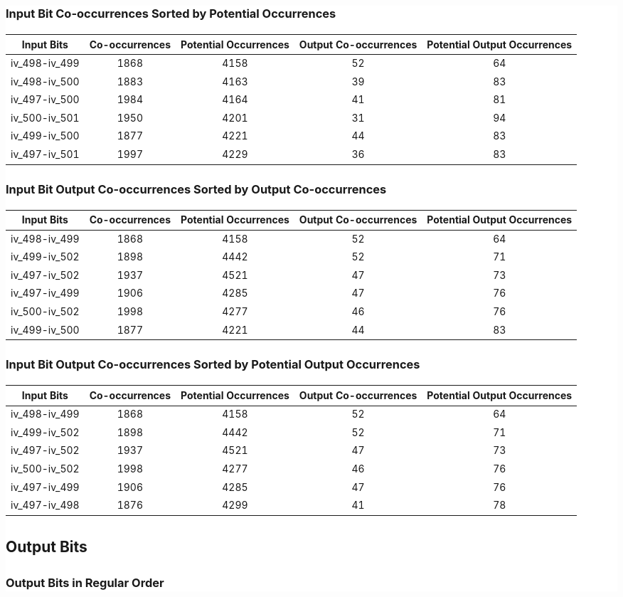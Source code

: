 ### Input Bit Co-occurrences Sorted by Potential Occurrences

| Input Bits | Co-occurrences | Potential Occurrences | Output Co-occurrences | Potential Output Occurrences |
|:----------:|:--------------:|:---------------------:|:---------------------:|:----------------------------:|
| iv_498-iv_499 | 1868 | 4158 | 52 | 64 |
| iv_498-iv_500 | 1883 | 4163 | 39 | 83 |
| iv_497-iv_500 | 1984 | 4164 | 41 | 81 |
| iv_500-iv_501 | 1950 | 4201 | 31 | 94 |
| iv_499-iv_500 | 1877 | 4221 | 44 | 83 |
| iv_497-iv_501 | 1997 | 4229 | 36 | 83 |

### Input Bit Output Co-occurrences Sorted by Output Co-occurrences

| Input Bits | Co-occurrences | Potential Occurrences | Output Co-occurrences | Potential Output Occurrences |
|:----------:|:--------------:|:---------------------:|:---------------------:|:----------------------------:|
| iv_498-iv_499 | 1868 | 4158 | 52 | 64 |
| iv_499-iv_502 | 1898 | 4442 | 52 | 71 |
| iv_497-iv_502 | 1937 | 4521 | 47 | 73 |
| iv_497-iv_499 | 1906 | 4285 | 47 | 76 |
| iv_500-iv_502 | 1998 | 4277 | 46 | 76 |
| iv_499-iv_500 | 1877 | 4221 | 44 | 83 |

### Input Bit Output Co-occurrences Sorted by Potential Output Occurrences

| Input Bits | Co-occurrences | Potential Occurrences | Output Co-occurrences | Potential Output Occurrences |
|:----------:|:--------------:|:---------------------:|:---------------------:|:----------------------------:|
| iv_498-iv_499 | 1868 | 4158 | 52 | 64 |
| iv_499-iv_502 | 1898 | 4442 | 52 | 71 |
| iv_497-iv_502 | 1937 | 4521 | 47 | 73 |
| iv_500-iv_502 | 1998 | 4277 | 46 | 76 |
| iv_497-iv_499 | 1906 | 4285 | 47 | 76 |
| iv_497-iv_498 | 1876 | 4299 | 41 | 78 |

## Output Bits

### Output Bits in Regular Order
